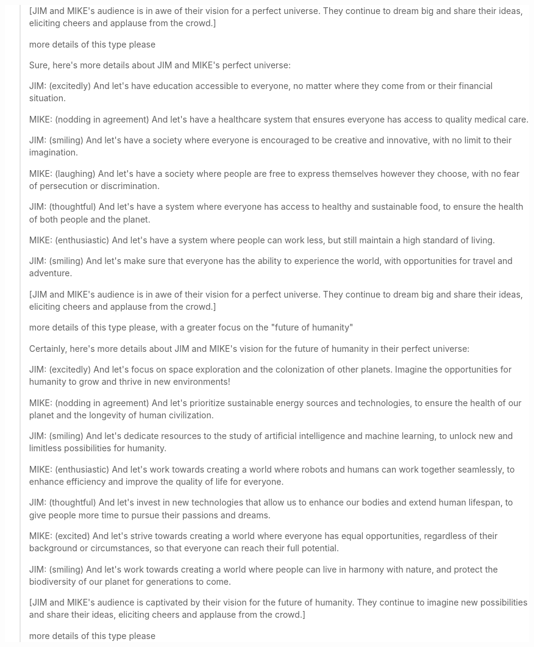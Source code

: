 > \[JIM and MIKE's audience is in awe of their vision for a perfect universe. They continue to dream big and share their ideas, eliciting cheers and applause from the crowd.\]
> 
> more details of this type please
> 
> Sure, here's more details about JIM and MIKE's perfect universe:
> 
> JIM: (excitedly) And let's have education accessible to everyone, no matter where they come from or their financial situation.
> 
> MIKE: (nodding in agreement) And let's have a healthcare system that ensures everyone has access to quality medical care.
> 
> JIM: (smiling) And let's have a society where everyone is encouraged to be creative and innovative, with no limit to their imagination.
> 
> MIKE: (laughing) And let's have a society where people are free to express themselves however they choose, with no fear of persecution or discrimination.
> 
> JIM: (thoughtful) And let's have a system where everyone has access to healthy and sustainable food, to ensure the health of both people and the planet.
> 
> MIKE: (enthusiastic) And let's have a system where people can work less, but still maintain a high standard of living.
> 
> JIM: (smiling) And let's make sure that everyone has the ability to experience the world, with opportunities for travel and adventure.
> 
> \[JIM and MIKE's audience is in awe of their vision for a perfect universe. They continue to dream big and share their ideas, eliciting cheers and applause from the crowd.\]
> 
> more details of this type please, with a greater focus on the "future of humanity"
> 
> Certainly, here's more details about JIM and MIKE's vision for the future of humanity in their perfect universe:
> 
> JIM: (excitedly) And let's focus on space exploration and the colonization of other planets. Imagine the opportunities for humanity to grow and thrive in new environments!
> 
> MIKE: (nodding in agreement) And let's prioritize sustainable energy sources and technologies, to ensure the health of our planet and the longevity of human civilization.
> 
> JIM: (smiling) And let's dedicate resources to the study of artificial intelligence and machine learning, to unlock new and limitless possibilities for humanity.
> 
> MIKE: (enthusiastic) And let's work towards creating a world where robots and humans can work together seamlessly, to enhance efficiency and improve the quality of life for everyone.
> 
> JIM: (thoughtful) And let's invest in new technologies that allow us to enhance our bodies and extend human lifespan, to give people more time to pursue their passions and dreams.
> 
> MIKE: (excited) And let's strive towards creating a world where everyone has equal opportunities, regardless of their background or circumstances, so that everyone can reach their full potential.
> 
> JIM: (smiling) And let's work towards creating a world where people can live in harmony with nature, and protect the biodiversity of our planet for generations to come.
> 
> \[JIM and MIKE's audience is captivated by their vision for the future of humanity. They continue to imagine new possibilities and share their ideas, eliciting cheers and applause from the crowd.\]
> 
> more details of this type please
> 